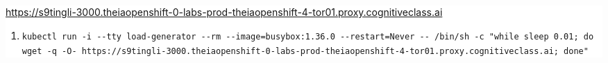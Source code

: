 
https://s9tingli-3000.theiaopenshift-0-labs-prod-theiaopenshift-4-tor01.proxy.cognitiveclass.ai

1. `kubectl run -i --tty load-generator --rm --image=busybox:1.36.0 --restart=Never -- /bin/sh -c "while sleep 0.01; do wget -q -O- https://s9tingli-3000.theiaopenshift-0-labs-prod-theiaopenshift-4-tor01.proxy.cognitiveclass.ai; done"`